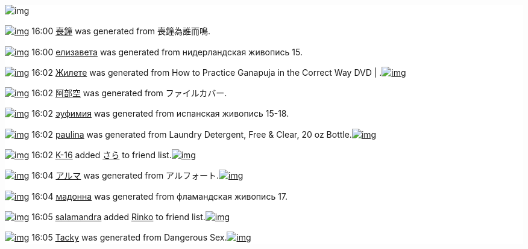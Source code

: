 ![img](http://gdrive-cdn.herokuapp.com/537b65a5bc09f0000721dda7/512px-barcode.png)

[![img](http://img89.imageshack.us/img89/6872/u3f7.png)](http://www.barcodekanojo.com/kanojo/2862518/%E5%96%AA%E9%90%98) 16:00 [喪鐘](http://www.barcodekanojo.com/kanojo/2862518/%E5%96%AA%E9%90%98) was generated from 喪鐘為誰而鳴.

[![img](http://kacdn10.appspot.com/5344605763534848/4438.png)](http://www.barcodekanojo.com/kanojo/2862519/%D0%B5%D0%BB%D0%B8%D0%B7%D0%B0%D0%B2%D0%B5%D1%82%D0%B0) 16:00 [елизавета](http://www.barcodekanojo.com/kanojo/2862519/%D0%B5%D0%BB%D0%B8%D0%B7%D0%B0%D0%B2%D0%B5%D1%82%D0%B0) was generated from нидерландская живопись 15.

[![img](http://kacdn01.appspot.com/6750803557613568/aaf3.png)](http://www.barcodekanojo.com/kanojo/2862520/%D0%96%D0%B8%D0%BB%D0%B5%D1%82%D0%B5) 16:02 [Жилете](http://www.barcodekanojo.com/kanojo/2862520/%D0%96%D0%B8%D0%BB%D0%B5%D1%82%D0%B5) was generated from How to Practice Ganapuja in the Correct Way DVD | .[![img](http://kacdn05.appspot.com/5712811967643648/8139.jpg)](http://www.barcodekanojo.com/product_images/barcode/5468689/1395817273/How%20to%20Practice%20Ganapuja%20in%20the%20Correct%20Way%20DVD%20%7C%20.jpg)

[![img](http://kacdn02.appspot.com/6579266858778624/587a.png)](http://www.barcodekanojo.com/kanojo/2862521/%E9%98%BF%E9%83%A8%E7%A9%BA) 16:02 [阿部空](http://www.barcodekanojo.com/kanojo/2862521/%E9%98%BF%E9%83%A8%E7%A9%BA) was generated from ファイルカバー.

[![img](http://kacdn04.appspot.com/5741270152511488/4197.png)](http://www.barcodekanojo.com/kanojo/2862522/%D1%8D%D1%83%D1%84%D0%B8%D0%BC%D0%B8%D1%8F) 16:02 [эуфимия](http://www.barcodekanojo.com/kanojo/2862522/%D1%8D%D1%83%D1%84%D0%B8%D0%BC%D0%B8%D1%8F) was generated from испанская живопись 15-18.

[![img](http://kacdn01.appspot.com/4986451393511424/51a9.png)](http://www.barcodekanojo.com/kanojo/2862523/paulina) 16:02 [paulina](http://www.barcodekanojo.com/kanojo/2862523/paulina) was generated from Laundry Detergent, Free &amp; Clear, 20 oz Bottle.[![img](http://kacdn08.appspot.com/5006864567762944/9d20.jpg)](http://www.barcodekanojo.com/product_images/barcode/3627596/1328918704/Laundry%20Detergent.jpg)

[![img](http://kacdn09.appspot.com/4512253181165568/8c38.jpg)](http://www.barcodekanojo.com/user/287508/K-16) 16:02 [K-16](http://www.barcodekanojo.com/user/287508/K-16) added [さら](http://www.barcodekanojo.com/kanojo/311560/%E3%81%95%E3%82%89) to friend list.[![img](http://kacdn09.appspot.com/4648901323784192/6584.png)](http://www.barcodekanojo.com/kanojo/311560/%E3%81%95%E3%82%89)

[![img](http://kacdn02.appspot.com/5594330462945280/fdca.png)](http://www.barcodekanojo.com/kanojo/2862524/%E3%82%A2%E3%83%AB%E3%83%9E) 16:04 [アルマ](http://www.barcodekanojo.com/kanojo/2862524/%E3%82%A2%E3%83%AB%E3%83%9E) was generated from アルフォート.[![img](http://kacdn02.appspot.com/5594104440291328/95e4.jpg)](http://www.barcodekanojo.com/product_images/barcode/5468694/1395817394/%E3%82%A2%E3%83%AB%E3%83%95%E3%82%A9%E3%83%BC%E3%83%88.jpg)

[![img](http://kacdn07.appspot.com/5000557139853312/d95c.png)](http://www.barcodekanojo.com/kanojo/2862525/%D0%BC%D0%B0%D0%B4%D0%BE%D0%BD%D0%BD%D0%B0) 16:04 [мадонна](http://www.barcodekanojo.com/kanojo/2862525/%D0%BC%D0%B0%D0%B4%D0%BE%D0%BD%D0%BD%D0%B0) was generated from фламандская живопись 17.

[![img](http://img809.imageshack.us/img809/2921/wram.jpg)](http://www.barcodekanojo.com/user/418279/salamandra) 16:05 [salamandra](http://www.barcodekanojo.com/user/418279/salamandra) added [Rinko](http://www.barcodekanojo.com/kanojo/2458951/Rinko) to friend list.[![img](http://kacdn03.appspot.com/6647731590266880/6a5c.png)](http://www.barcodekanojo.com/kanojo/2458951/Rinko)

[![img](http://kacdn08.appspot.com/6416388008706048/7209.png)](http://www.barcodekanojo.com/kanojo/2862526/Tacky) 16:05 [Tacky](http://www.barcodekanojo.com/kanojo/2862526/Tacky) was generated from Dangerous Sex.[![img](http://kacdn01.appspot.com/5182463231918080/af3f.jpg)](http://www.barcodekanojo.com/product_images/barcode/5468697/1395817506/Dangerous%20Sex.jpg)
